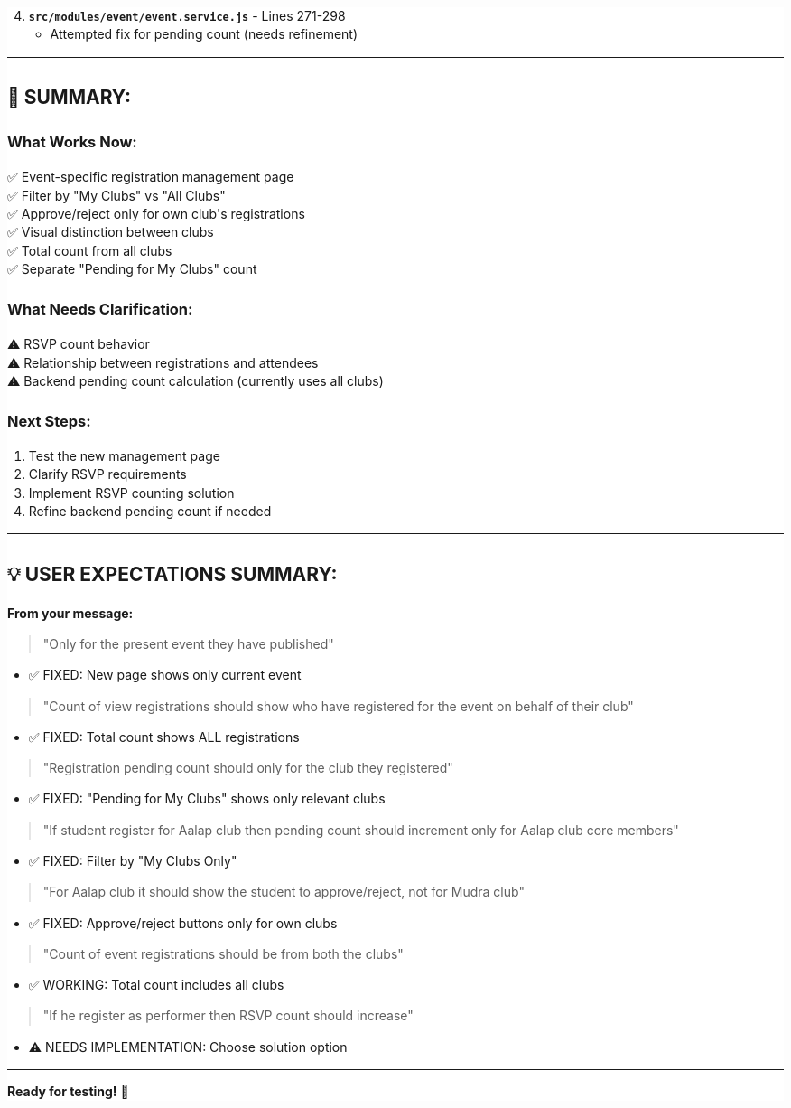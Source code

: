 4. **`src/modules/event/event.service.js`** - Lines 271-298
   - Attempted fix for pending count (needs refinement)

---

## 🎯 **SUMMARY:**

### **What Works Now:**

✅ Event-specific registration management page  
✅ Filter by "My Clubs" vs "All Clubs"  
✅ Approve/reject only for own club's registrations  
✅ Visual distinction between clubs  
✅ Total count from all clubs  
✅ Separate "Pending for My Clubs" count  

### **What Needs Clarification:**

⚠️ RSVP count behavior  
⚠️ Relationship between registrations and attendees  
⚠️ Backend pending count calculation (currently uses all clubs)

### **Next Steps:**

1. Test the new management page
2. Clarify RSVP requirements
3. Implement RSVP counting solution
4. Refine backend pending count if needed

---

## 💡 **USER EXPECTATIONS SUMMARY:**

**From your message:**

> "Only for the present event they have published"
- ✅ FIXED: New page shows only current event

> "Count of view registrations should show who have registered for the event on behalf of their club"
- ✅ FIXED: Total count shows ALL registrations

> "Registration pending count should only for the club they registered"
- ✅ FIXED: "Pending for My Clubs" shows only relevant clubs

> "If student register for Aalap club then pending count should increment only for Aalap club core members"
- ✅ FIXED: Filter by "My Clubs Only"

> "For Aalap club it should show the student to approve/reject, not for Mudra club"
- ✅ FIXED: Approve/reject buttons only for own clubs

> "Count of event registrations should be from both the clubs"
- ✅ WORKING: Total count includes all clubs

> "If he register as performer then RSVP count should increase"
- ⚠️ NEEDS IMPLEMENTATION: Choose solution option

---

**Ready for testing!** 🚀

